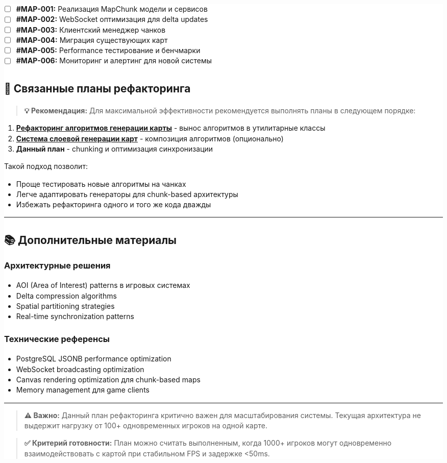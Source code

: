 - [ ] **#MAP-001:** Реализация MapChunk модели и сервисов
- [ ] **#MAP-002:** WebSocket оптимизация для delta updates
- [ ] **#MAP-003:** Клиентский менеджер чанков
- [ ] **#MAP-004:** Миграция существующих карт
- [ ] **#MAP-005:** Performance тестирование и бенчмарки
- [ ] **#MAP-006:** Мониторинг и алертинг для новой системы

## 🔗 Связанные планы рефакторинга

> **💡 Рекомендация:** Для максимальной эффективности рекомендуется выполнять планы в следующем порядке:

1. **[Рефакторинг алгоритмов генерации карты](./10_map_generation_refactoring_plan.md)** - вынос алгоритмов в утилитарные классы
2. **[Система слоевой генерации карт](./11_layered_map_generation_system.md)** - композиция алгоритмов (опционально)
3. **Данный план** - chunking и оптимизация синхронизации

Такой подход позволит:
- Проще тестировать новые алгоритмы на чанках
- Легче адаптировать генераторы для chunk-based архитектуры
- Избежать рефакторинга одного и того же кода дважды

---

## 📚 Дополнительные материалы

### Архитектурные решения
- AOI (Area of Interest) patterns в игровых системах
- Delta compression algorithms
- Spatial partitioning strategies
- Real-time synchronization patterns

### Технические референсы
- PostgreSQL JSONB performance optimization
- WebSocket broadcasting optimization
- Canvas rendering optimization для chunk-based maps
- Memory management для game clients

---

> **⚠️ Важно:** Данный план рефакторинга критично важен для масштабирования системы. Текущая архитектура не выдержит нагрузку от 100+ одновременных игроков на одной карте.

> **✅ Критерий готовности:** План можно считать выполненным, когда 1000+ игроков могут одновременно взаимодействовать с картой при стабильном FPS и задержке <50ms.